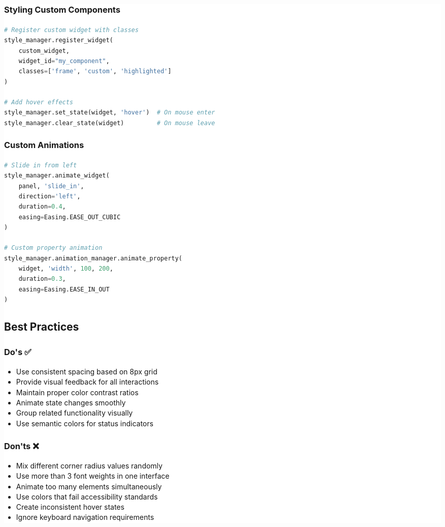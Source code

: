 ### Styling Custom Components
```python
# Register custom widget with classes
style_manager.register_widget(
    custom_widget, 
    widget_id="my_component",
    classes=['frame', 'custom', 'highlighted']
)

# Add hover effects
style_manager.set_state(widget, 'hover')  # On mouse enter
style_manager.clear_state(widget)         # On mouse leave
```

### Custom Animations
```python
# Slide in from left
style_manager.animate_widget(
    panel, 'slide_in', 
    direction='left', 
    duration=0.4,
    easing=Easing.EASE_OUT_CUBIC
)

# Custom property animation
style_manager.animation_manager.animate_property(
    widget, 'width', 100, 200, 
    duration=0.3, 
    easing=Easing.EASE_IN_OUT
)
```

## Best Practices

### Do's ✅
- Use consistent spacing based on 8px grid
- Provide visual feedback for all interactions
- Maintain proper color contrast ratios
- Animate state changes smoothly
- Group related functionality visually
- Use semantic colors for status indicators

### Don'ts ❌
- Mix different corner radius values randomly
- Use more than 3 font weights in one interface  
- Animate too many elements simultaneously
- Use colors that fail accessibility standards
- Create inconsistent hover states
- Ignore keyboard navigation requirements
